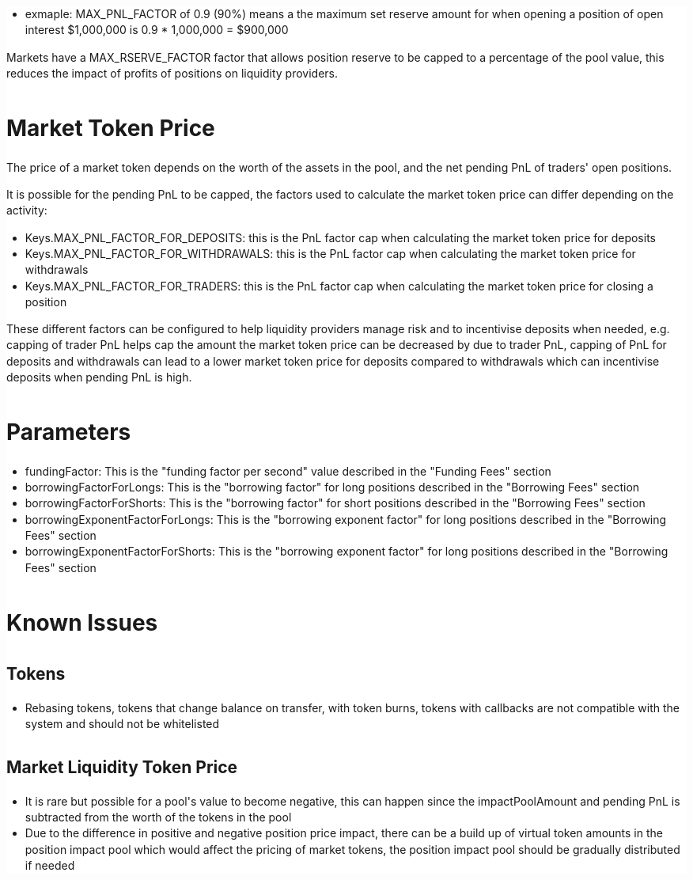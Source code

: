 - exmaple: MAX_PNL_FACTOR of 0.9 (90%) means a the maximum set reserve amount for when opening a position of open interest $1,000,000 is 0.9 \* 1,000,000 = $900,000

Markets have a MAX_RSERVE_FACTOR factor that allows position reserve to be capped to a percentage of the pool value, this reduces the impact of profits of positions on liquidity providers.

# Market Token Price

The price of a market token depends on the worth of the assets in the pool, and the net pending PnL of traders' open positions.

It is possible for the pending PnL to be capped, the factors used to calculate the market token price can differ depending on the activity:

- Keys.MAX_PNL_FACTOR_FOR_DEPOSITS: this is the PnL factor cap when calculating the market token price for deposits
- Keys.MAX_PNL_FACTOR_FOR_WITHDRAWALS: this is the PnL factor cap when calculating the market token price for withdrawals
- Keys.MAX_PNL_FACTOR_FOR_TRADERS: this is the PnL factor cap when calculating the market token price for closing a position

These different factors can be configured to help liquidity providers manage risk and to incentivise deposits when needed, e.g. capping of trader PnL helps cap the amount the market token price can be decreased by due to trader PnL, capping of PnL for deposits and withdrawals can lead to a lower market token price for deposits compared to withdrawals which can incentivise deposits when pending PnL is high.

# Parameters

- fundingFactor: This is the "funding factor per second" value described in the "Funding Fees" section
- borrowingFactorForLongs: This is the "borrowing factor" for long positions described in the "Borrowing Fees" section
- borrowingFactorForShorts: This is the "borrowing factor" for short positions described in the "Borrowing Fees" section
- borrowingExponentFactorForLongs: This is the "borrowing exponent factor" for long positions described in the "Borrowing Fees" section
- borrowingExponentFactorForShorts: This is the "borrowing exponent factor" for long positions described in the "Borrowing Fees" section

# Known Issues

## Tokens

- Rebasing tokens, tokens that change balance on transfer, with token burns, tokens with callbacks are not compatible with the system and should not be whitelisted

## Market Liquidity Token Price

- It is rare but possible for a pool's value to become negative, this can happen since the impactPoolAmount and pending PnL is subtracted from the worth of the tokens in the pool
- Due to the difference in positive and negative position price impact, there can be a build up of virtual token amounts in the position impact pool which would affect the pricing of market tokens, the position impact pool should be gradually distributed if needed
